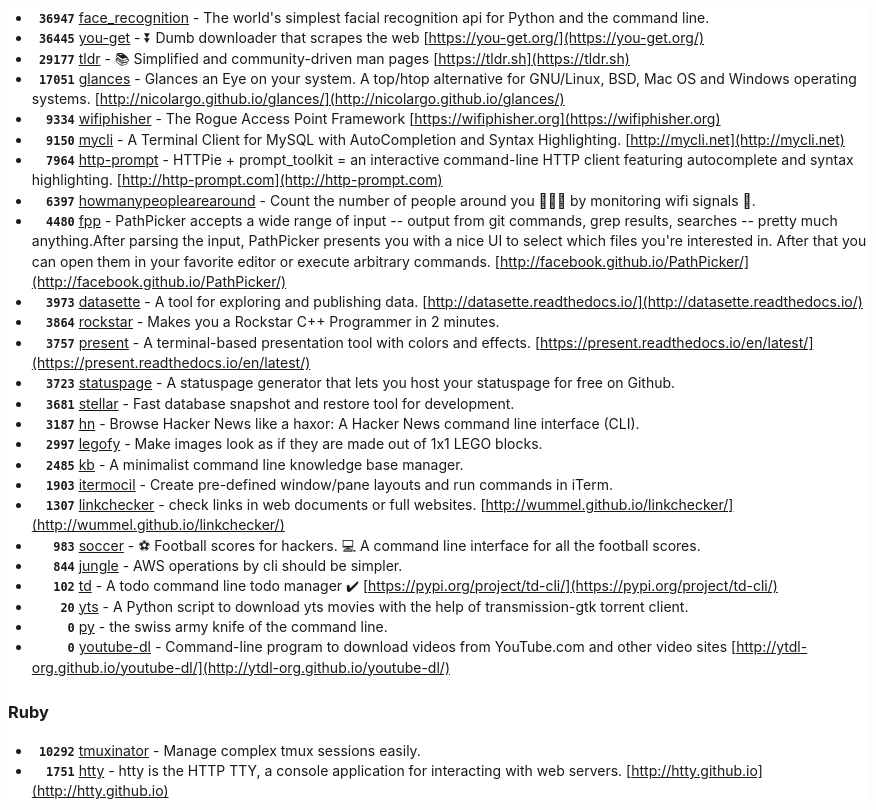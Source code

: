  - **<code>&nbsp;36947</code>** [face_recognition](https://github.com/ageitgey/face_recognition) - The world's simplest facial recognition api for Python and the command line.
 - **<code>&nbsp;36445</code>** [you-get](https://github.com/soimort/you-get) - ⏬ Dumb downloader that scrapes the web [https://you-get.org/](https://you-get.org/)
 - **<code>&nbsp;29177</code>** [tldr](https://github.com/tldr-pages/tldr) - 📚 Simplified and community-driven man pages [https://tldr.sh](https://tldr.sh)
 - **<code>&nbsp;17051</code>** [glances](https://github.com/nicolargo/glances) - Glances an Eye on your system. A top/htop alternative for GNU/Linux, BSD, Mac OS and Windows operating systems. [http://nicolargo.github.io/glances/](http://nicolargo.github.io/glances/)
 - **<code>&nbsp;&nbsp;9334</code>** [wifiphisher](https://github.com/wifiphisher/wifiphisher) - The Rogue Access Point Framework [https://wifiphisher.org](https://wifiphisher.org)
 - **<code>&nbsp;&nbsp;9150</code>** [mycli](https://github.com/dbcli/mycli) - A Terminal Client for MySQL with AutoCompletion and Syntax Highlighting. [http://mycli.net](http://mycli.net)
 - **<code>&nbsp;&nbsp;7964</code>** [http-prompt](https://github.com/eliangcs/http-prompt) - HTTPie + prompt_toolkit = an interactive command-line HTTP client featuring autocomplete and syntax highlighting. [http://http-prompt.com](http://http-prompt.com)
 - **<code>&nbsp;&nbsp;6397</code>** [howmanypeoplearearound](https://github.com/schollz/howmanypeoplearearound) - Count the number of people around you 👨‍👨‍👦 by monitoring wifi signals 📡.
 - **<code>&nbsp;&nbsp;4480</code>** [fpp](https://github.com/facebook/PathPicker) - PathPicker accepts a wide range of input -- output from git commands, grep results, searches -- pretty much anything.After parsing the input, PathPicker presents you with a nice UI to select which files you're interested in. After that you can open them in your favorite editor or execute arbitrary commands. [http://facebook.github.io/PathPicker/](http://facebook.github.io/PathPicker/)
 - **<code>&nbsp;&nbsp;3973</code>** [datasette](https://github.com/simonw/datasette) - A tool for exploring and publishing data. [http://datasette.readthedocs.io/](http://datasette.readthedocs.io/)
 - **<code>&nbsp;&nbsp;3864</code>** [rockstar](https://github.com/avinassh/rockstar) - Makes you a Rockstar C++ Programmer in 2 minutes.
 - **<code>&nbsp;&nbsp;3757</code>** [present](https://github.com/vinayak-mehta/present) - A terminal-based presentation tool with colors and effects. [https://present.readthedocs.io/en/latest/](https://present.readthedocs.io/en/latest/)
 - **<code>&nbsp;&nbsp;3723</code>** [statuspage](https://github.com/jayfk/statuspage) - A statuspage generator that lets you host your statuspage for free on Github.
 - **<code>&nbsp;&nbsp;3681</code>** [stellar](https://github.com/fastmonkeys/stellar) - Fast database snapshot and restore tool for development.
 - **<code>&nbsp;&nbsp;3187</code>** [hn](https://github.com/donnemartin/haxor-news) -  Browse Hacker News like a haxor: A Hacker News command line interface (CLI). 
 - **<code>&nbsp;&nbsp;2997</code>** [legofy](https://github.com/JuanPotato/Legofy) - Make images look as if they are made out of 1x1 LEGO blocks.
 - **<code>&nbsp;&nbsp;2485</code>** [kb](https://github.com/gnebbia/kb) - A minimalist command line knowledge base manager.
 - **<code>&nbsp;&nbsp;1903</code>** [itermocil](https://github.com/TomAnthony/itermocil) - Create pre-defined window/pane layouts and run commands in iTerm.
 - **<code>&nbsp;&nbsp;1307</code>** [linkchecker](https://github.com/wummel/linkchecker) - check links in web documents or full websites. [http://wummel.github.io/linkchecker/](http://wummel.github.io/linkchecker/)
 - **<code>&nbsp;&nbsp;&nbsp;983</code>** [soccer](https://github.com/architv/soccer-cli) - ⚽️ Football scores for hackers. 💻 A command line interface for all the football scores.
 - **<code>&nbsp;&nbsp;&nbsp;844</code>** [jungle](https://github.com/achiku/jungle) - AWS operations by cli should be simpler.
 - **<code>&nbsp;&nbsp;&nbsp;102</code>** [td](https://github.com/darrikonn/td-cli) - A todo command line todo manager ✔️ [https://pypi.org/project/td-cli/](https://pypi.org/project/td-cli/)
 - **<code>&nbsp;&nbsp;&nbsp;&nbsp;20</code>** [yts](https://github.com/darkHarry/yts-cli) - A Python script to download yts movies with the help of transmission-gtk torrent client.
 - **<code>&nbsp;&nbsp;&nbsp;&nbsp;&nbsp;0</code>** [py](https://github.com/Russell91/pythonpy) - the swiss army knife of the command line.
 - **<code>&nbsp;&nbsp;&nbsp;&nbsp;&nbsp;0</code>** [youtube-dl](https://github.com/ytdl-org/youtube-dl) - Command-line program to download videos from YouTube.com and other video sites [http://ytdl-org.github.io/youtube-dl/](http://ytdl-org.github.io/youtube-dl/)
### Ruby
 - **<code>&nbsp;10292</code>** [tmuxinator](https://github.com/tmuxinator/tmuxinator) -  Manage complex tmux sessions easily.
 - **<code>&nbsp;&nbsp;1751</code>** [htty](https://github.com/htty/htty) - htty is the HTTP TTY, a console application for interacting with web servers. [http://htty.github.io](http://htty.github.io)